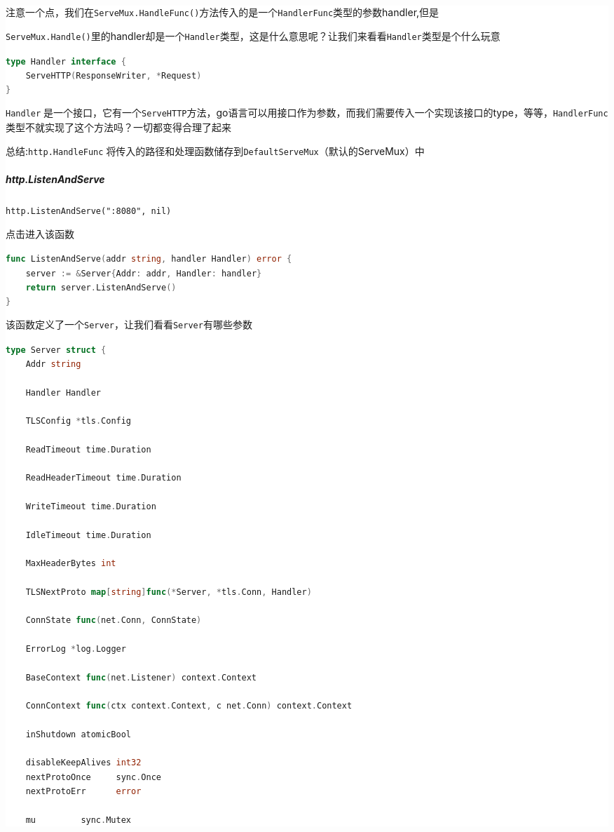 注意一个点，我们在`ServeMux.HandleFunc()`方法传入的是一个`HandlerFunc`类型的参数handler,但是

`ServeMux.Handle()`里的handler却是一个`Handler`类型，这是什么意思呢？让我们来看看`Handler`类型是个什么玩意

```go
type Handler interface {
	ServeHTTP(ResponseWriter, *Request)
}

```

`Handler` 是一个接口，它有一个`ServeHTTP`方法，go语言可以用接口作为参数，而我们需要传入一个实现该接口的type，等等，`HandlerFunc`类型不就实现了这个方法吗？一切都变得合理了起来	

总结:`http.HandleFunc` 将传入的路径和处理函数储存到`DefaultServeMux`（默认的ServeMux）中

##### http.ListenAndServe

```
http.ListenAndServe(":8080", nil)
```

点击进入该函数

```go
func ListenAndServe(addr string, handler Handler) error {
	server := &Server{Addr: addr, Handler: handler}
	return server.ListenAndServe()
}

```

该函数定义了一个`Server`，让我们看看`Server`有哪些参数

```go
type Server struct {
	Addr string

	Handler Handler 

	TLSConfig *tls.Config

	ReadTimeout time.Duration

	ReadHeaderTimeout time.Duration

	WriteTimeout time.Duration

	IdleTimeout time.Duration

	MaxHeaderBytes int

	TLSNextProto map[string]func(*Server, *tls.Conn, Handler)

	ConnState func(net.Conn, ConnState)

	ErrorLog *log.Logger
	
	BaseContext func(net.Listener) context.Context
	
	ConnContext func(ctx context.Context, c net.Conn) context.Context

	inShutdown atomicBool 

	disableKeepAlives int32     
	nextProtoOnce     sync.Once 
	nextProtoErr      error    
    
	mu         sync.Mutex
```
